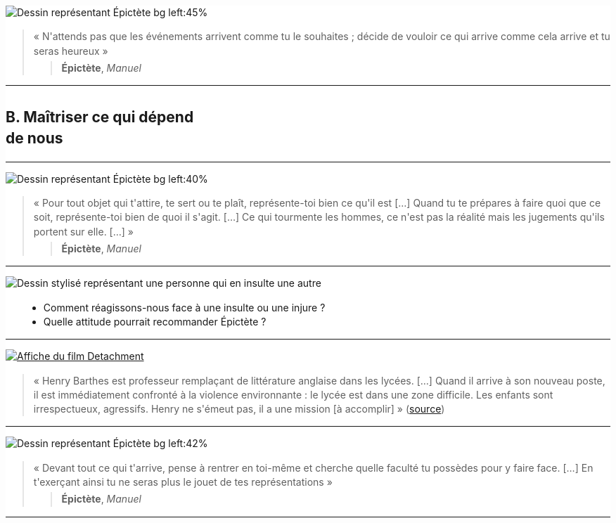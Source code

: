 

![Dessin représentant Épictète bg left:45%](https://upload.wikimedia.org/wikipedia/commons/9/90/Epictetus.jpg)

>« N'attends pas que les événements arrivent comme tu le souhaites ; décide de vouloir ce qui arrive comme cela arrive et tu seras heureux »
>>**Épictète**, _Manuel_

---


## B. Maîtriser ce qui dépend<br>de nous

---

<style scoped>
blockquote blockquote {margin-top:-10px!important;}
</style>
![Dessin représentant Épictète bg left:40%](https://upload.wikimedia.org/wikipedia/commons/9/90/Epictetus.jpg)

>« Pour tout objet qui t'attire, te sert ou te plaît, représente-toi bien ce qu'il est […] Quand tu te prépares à faire quoi que ce soit, représente-toi bien de quoi il s'agit. […] Ce qui tourmente les hommes, ce n'est pas la réalité mais les jugements qu'ils portent sur elle. […] »
>>**Épictète**, _Manuel_

---

<style scoped>
img {height:400px}
ul li{text-align:justify!important; margin-left:30px!important; margin-right:30px!important;}
</style>

![Dessin stylisé représentant une personne qui en insulte une autre](https://i.ibb.co/hZHVtGM/insulte-t.jpg)

- Comment réagissons-nous face à une insulte ou une injure ?
- Quelle attitude pourrait recommander Épictète ?

---

[![Affiche du film Detachment](https://i.pinimg.com/originals/a5/9e/4d/a59e4da1f5b31fdbf6238c6cebb921df.jpg)](https://drive.google.com/file/d/13HeeYKcGmw7T9hZnFranNOvxf79fsnb7/view)

>« Henry Barthes est professeur remplaçant de littérature anglaise dans les lycées. […] Quand il arrive à son nouveau poste, il est immédiatement confronté à la violence environnante : le lycée est dans une zone difficile. Les enfants sont irrespectueux, agressifs. Henry ne s'émeut pas, il a une mission [à accomplir] » ([source](https://fr.wikipedia.org/wiki/Detachment))

---

![Dessin représentant Épictète bg left:42%](https://upload.wikimedia.org/wikipedia/commons/9/90/Epictetus.jpg)

>« Devant tout ce qui t'arrive, pense à rentrer en toi-même et cherche quelle faculté tu possèdes pour y faire face. […] En t'exerçant ainsi tu ne seras plus le jouet de tes représentations »
>>**Épictète**, _Manuel_

---
